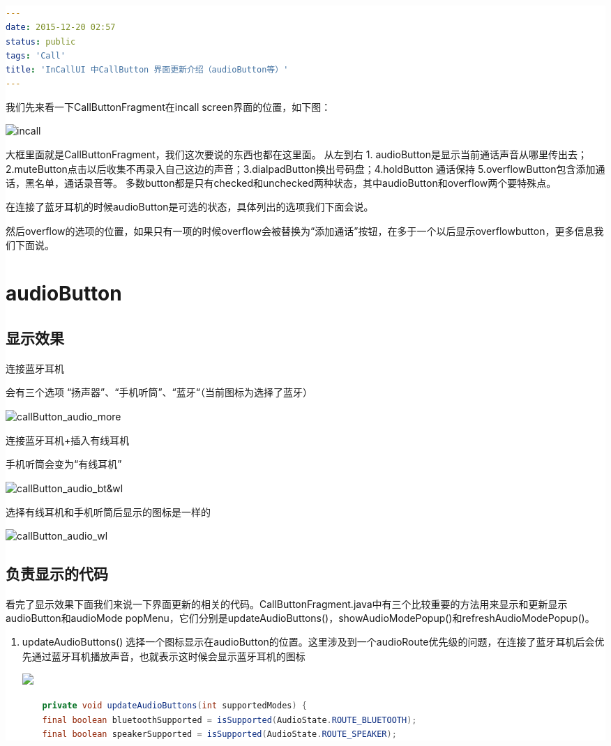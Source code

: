 ```yaml
---
date: 2015-12-20 02:57
status: public
tags: 'Call'
title: 'InCallUI 中CallButton 界面更新介绍（audioButton等）'
---
```


我们先来看一下CallButtonFragment在incall screen界面的位置，如下图：

![incall](https://codesimple-blog-images.oss-cn-hangzhou.aliyuncs.com/Telephony/_image/callButtonFragment.png?imageView2/2/w/600)

大框里面就是CallButtonFragment，我们这次要说的东西也都在这里面。
从左到右 1. audioButton是显示当前通话声音从哪里传出去；2.muteButton点击以后收集不再录入自己这边的声音；3.dialpadButton换出号码盘；4.holdButton 通话保持 5.overflowButton包含添加通话，黑名单，通话录音等。
多数button都是只有checked和unchecked两种状态，其中audioButton和overflow两个要特殊点。

在连接了蓝牙耳机的时候audioButton是可选的状态，具体列出的选项我们下面会说。

然后overflow的选项的位置，如果只有一项的时候overflow会被替换为“添加通话”按钮，在多于一个以后显示overflowbutton，更多信息我们下面说。

# audioButton
## 显示效果
连接蓝牙耳机

会有三个选项 “扬声器”、“手机听筒”、“蓝牙“（当前图标为选择了蓝牙）

![callButton_audio_more](https://codesimple-blog-images.oss-cn-hangzhou.aliyuncs.com/Telephony/_image/callButton_audio_more.png?imageMogr2/thumbnail/600)

连接蓝牙耳机+插入有线耳机

手机听筒会变为“有线耳机”

![callButton_audio_bt&wl](https://codesimple-blog-images.oss-cn-hangzhou.aliyuncs.com/Telephony/_image/callButton_audio_bt&wl.png?imageMogr2/thumbnail/600)

选择有线耳机和手机听筒后显示的图标是一样的

![callButton_audio_wl](https://codesimple-blog-images.oss-cn-hangzhou.aliyuncs.com/Telephony/_image/callButton_audio_wl.png?imageView2/2/w/600)

## 负责显示的代码
看完了显示效果下面我们来说一下界面更新的相关的代码。CallButtonFragment.java中有三个比较重要的方法用来显示和更新显示audioButton和audioMode popMenu，它们分别是updateAudioButtons()，showAudioModePopup()和refreshAudioModePopup()。

1. updateAudioButtons()  选择一个图标显示在audioButton的位置。这里涉及到一个audioRoute优先级的问题，在连接了蓝牙耳机后会优先通过蓝牙耳机播放声音，也就表示这时候会显示蓝牙耳机的图标

	![](https://codesimple-blog-images.oss-cn-hangzhou.aliyuncs.com/Telephony/_image/callButton_audio_bluetooth.png?imageView2/2/w/600)

	```java
        private void updateAudioButtons(int supportedModes) {
        final boolean bluetoothSupported = isSupported(AudioState.ROUTE_BLUETOOTH);
        final boolean speakerSupported = isSupported(AudioState.ROUTE_SPEAKER);
